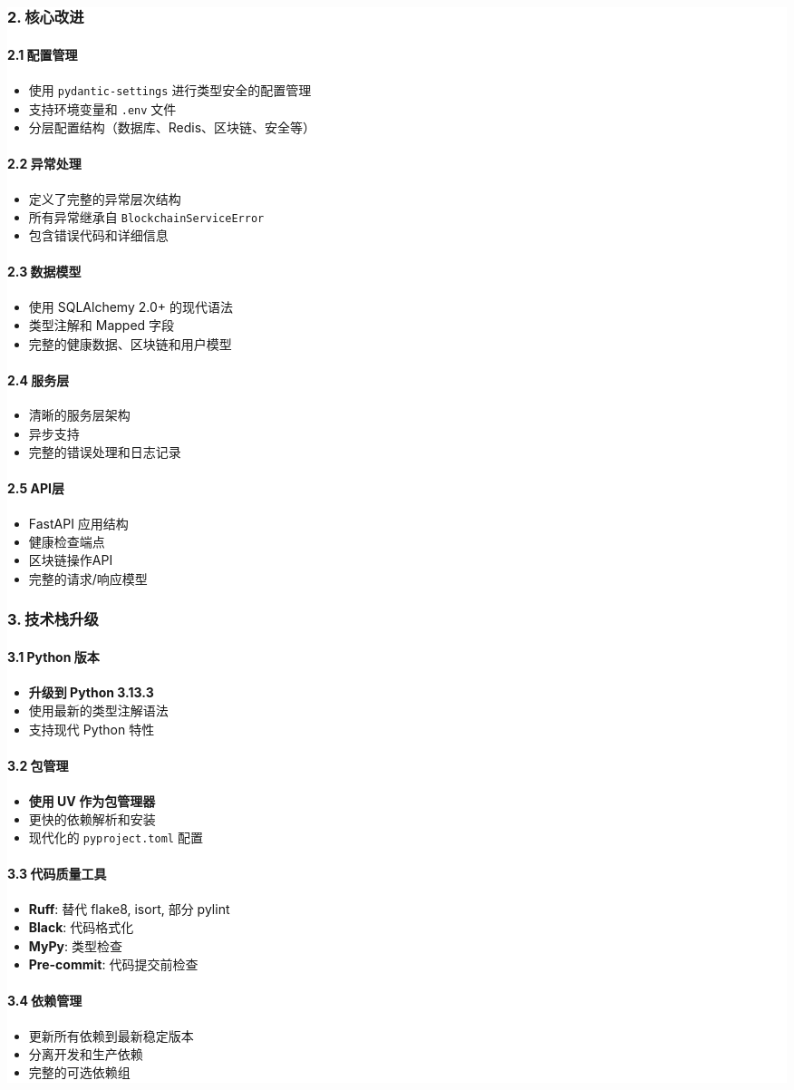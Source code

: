### 2. 核心改进

#### 2.1 配置管理
- 使用 `pydantic-settings` 进行类型安全的配置管理
- 支持环境变量和 `.env` 文件
- 分层配置结构（数据库、Redis、区块链、安全等）

#### 2.2 异常处理
- 定义了完整的异常层次结构
- 所有异常继承自 `BlockchainServiceError`
- 包含错误代码和详细信息

#### 2.3 数据模型
- 使用 SQLAlchemy 2.0+ 的现代语法
- 类型注解和 Mapped 字段
- 完整的健康数据、区块链和用户模型

#### 2.4 服务层
- 清晰的服务层架构
- 异步支持
- 完整的错误处理和日志记录

#### 2.5 API层
- FastAPI 应用结构
- 健康检查端点
- 区块链操作API
- 完整的请求/响应模型

### 3. 技术栈升级

#### 3.1 Python 版本
- **升级到 Python 3.13.3**
- 使用最新的类型注解语法
- 支持现代 Python 特性

#### 3.2 包管理
- **使用 UV 作为包管理器**
- 更快的依赖解析和安装
- 现代化的 `pyproject.toml` 配置

#### 3.3 代码质量工具
- **Ruff**: 替代 flake8, isort, 部分 pylint
- **Black**: 代码格式化
- **MyPy**: 类型检查
- **Pre-commit**: 代码提交前检查

#### 3.4 依赖管理
- 更新所有依赖到最新稳定版本
- 分离开发和生产依赖
- 完整的可选依赖组
